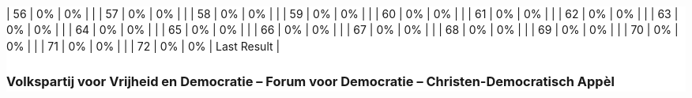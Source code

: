 | 56 | 0% | 0% |  |
| 57 | 0% | 0% |  |
| 58 | 0% | 0% |  |
| 59 | 0% | 0% |  |
| 60 | 0% | 0% |  |
| 61 | 0% | 0% |  |
| 62 | 0% | 0% |  |
| 63 | 0% | 0% |  |
| 64 | 0% | 0% |  |
| 65 | 0% | 0% |  |
| 66 | 0% | 0% |  |
| 67 | 0% | 0% |  |
| 68 | 0% | 0% |  |
| 69 | 0% | 0% |  |
| 70 | 0% | 0% |  |
| 71 | 0% | 0% |  |
| 72 | 0% | 0% | Last Result |

### Volkspartij voor Vrijheid en Democratie – Forum voor Democratie – Christen-Democratisch Appèl

